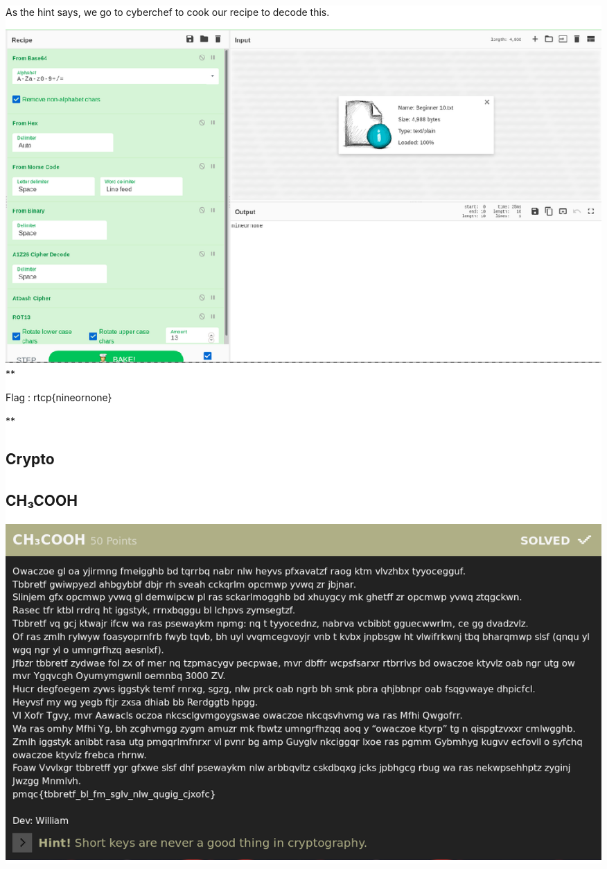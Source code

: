 As the hint says, we go to cyberchef to cook our recipe to decode this.

![](/img/houseplantctf2020/b90.png)**

Flag : rtcp{nineornone}

**

Crypto
------

CH₃COOH
-------

![](/img/houseplantctf2020/c1.png)
